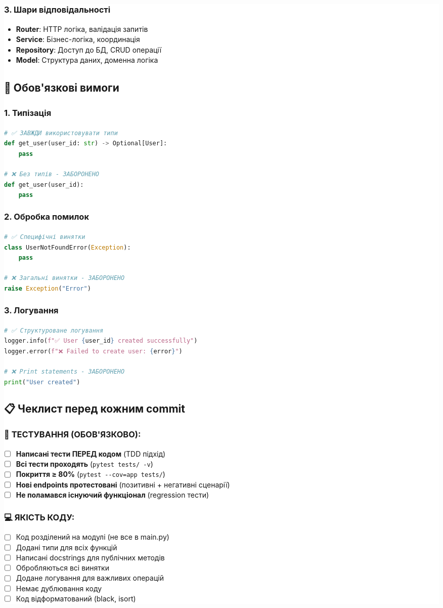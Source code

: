 ### 3. **Шари відповідальності**
- **Router**: HTTP логіка, валідація запитів
- **Service**: Бізнес-логіка, координація
- **Repository**: Доступ до БД, CRUD операції
- **Model**: Структура даних, доменна логіка

## 🔧 Обов'язкові вимоги

### 1. **Типізація**
```python
# ✅ ЗАВЖДИ використовувати типи
def get_user(user_id: str) -> Optional[User]:
    pass

# ❌ Без типів - ЗАБОРОНЕНО
def get_user(user_id):
    pass
```

### 2. **Обробка помилок**
```python
# ✅ Специфічні винятки
class UserNotFoundError(Exception):
    pass

# ❌ Загальні винятки - ЗАБОРОНЕНО  
raise Exception("Error")
```

### 3. **Логування**
```python
# ✅ Структуроване логування
logger.info(f"✅ User {user_id} created successfully")
logger.error(f"❌ Failed to create user: {error}")

# ❌ Print statements - ЗАБОРОНЕНО
print("User created")
```

## 📋 Чеклист перед кожним commit

### 🧪 **ТЕСТУВАННЯ (ОБОВ'ЯЗКОВО):**
- [ ] **Написані тести ПЕРЕД кодом** (TDD підхід)
- [ ] **Всі тести проходять** (`pytest tests/ -v`)
- [ ] **Покриття ≥ 80%** (`pytest --cov=app tests/`)
- [ ] **Нові endpoints протестовані** (позитивні + негативні сценарії)
- [ ] **Не поламався існуючий функціонал** (regression тести)

### 💻 **ЯКІСТЬ КОДУ:**
- [ ] Код розділений на модулі (не все в main.py)
- [ ] Додані типи для всіх функцій
- [ ] Написані docstrings для публічних методів
- [ ] Обробляються всі винятки
- [ ] Додане логування для важливих операцій
- [ ] Немає дублювання коду
- [ ] Код відформатований (black, isort)
